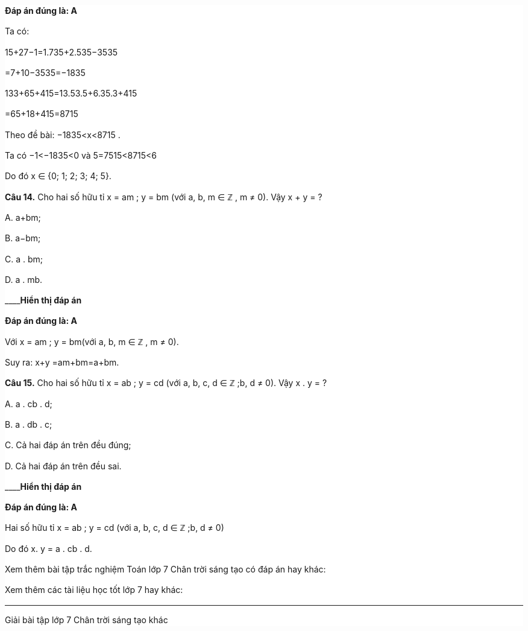 **Đáp án đúng là: A**

Ta có: 

15+27−1=1.735+2.535−3535

=7+10−3535=−1835

133+65+415=13.53.5+6.35.3+415

=65+18+415=8715

Theo đề bài: −1835<x<8715 . 

Ta có −1<−1835<0 và 5=7515<8715<6

Do đó x ∈ {0; 1; 2; 3; 4; 5}.

**Câu 14.** Cho hai số hữu tỉ x = am ; y = bm (với a, b, m ∈ ℤ , m ≠ 0). Vậy x + y = ?

A. a+bm;

B. a−bm;

C. a . bm;

D. a . mb.

____**Hiển thị đáp án**

**Đáp án đúng là: A**

Với x = am ; y = bm(với a, b, m ∈ ℤ , m ≠ 0).

Suy ra: x+y =am+bm=a+bm.

**Câu 15.** Cho hai số hữu tỉ x = ab ; y = cd (với a, b, c, d ∈ ℤ ;b, d ≠ 0). Vậy x . y = ?

A. a . cb . d;

B. a . db . c;

C. Cả hai đáp án trên đều đúng;

D. Cả hai đáp án trên đều sai.

____**Hiển thị đáp án**

**Đáp án đúng là: A**

Hai số hữu tỉ x = ab ; y = cd (với a, b, c, d ∈ ℤ ;b, d ≠ 0)

Do đó x. y = a . cb . d. 

Xem thêm bài tập trắc nghiệm Toán lớp 7 Chân trời sáng tạo có đáp án hay khác:

Xem thêm các tài liệu học tốt lớp 7 hay khác:

* * *

Giải bài tập lớp 7 Chân trời sáng tạo khác
